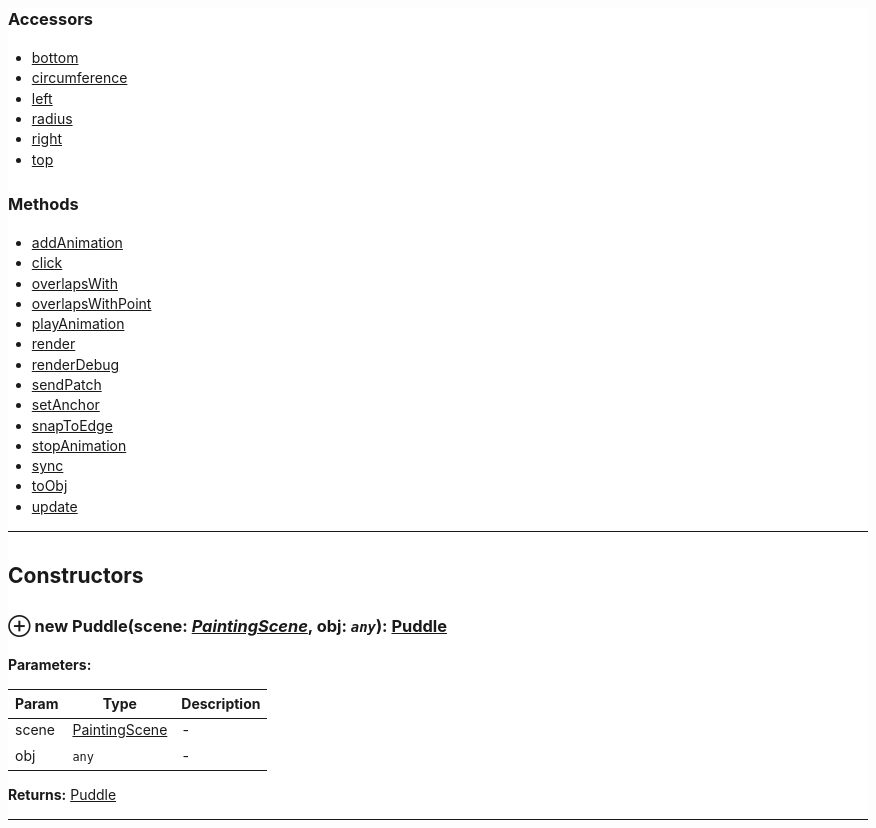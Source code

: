 
### Accessors

* [bottom](__classes_scenes_actors_puddle_.puddle.md#bottom)
* [circumference](__classes_scenes_actors_puddle_.puddle.md#circumference)
* [left](__classes_scenes_actors_puddle_.puddle.md#left)
* [radius](__classes_scenes_actors_puddle_.puddle.md#radius)
* [right](__classes_scenes_actors_puddle_.puddle.md#right)
* [top](__classes_scenes_actors_puddle_.puddle.md#top)


### Methods

* [addAnimation](__classes_scenes_actors_puddle_.puddle.md#addanimation)
* [click](__classes_scenes_actors_puddle_.puddle.md#click)
* [overlapsWith](__classes_scenes_actors_puddle_.puddle.md#overlapswith)
* [overlapsWithPoint](__classes_scenes_actors_puddle_.puddle.md#overlapswithpoint)
* [playAnimation](__classes_scenes_actors_puddle_.puddle.md#playanimation)
* [render](__classes_scenes_actors_puddle_.puddle.md#render)
* [renderDebug](__classes_scenes_actors_puddle_.puddle.md#renderdebug)
* [sendPatch](__classes_scenes_actors_puddle_.puddle.md#sendpatch)
* [setAnchor](__classes_scenes_actors_puddle_.puddle.md#setanchor)
* [snapToEdge](__classes_scenes_actors_puddle_.puddle.md#snaptoedge)
* [stopAnimation](__classes_scenes_actors_puddle_.puddle.md#stopanimation)
* [sync](__classes_scenes_actors_puddle_.puddle.md#sync)
* [toObj](__classes_scenes_actors_puddle_.puddle.md#toobj)
* [update](__classes_scenes_actors_puddle_.puddle.md#update)



---
## Constructors
<a id="constructor"></a>


### ⊕ **new Puddle**(scene: *[PaintingScene](__classes_scenes_paintingscene_.paintingscene.md)*, obj: *`any`*): [Puddle](__classes_scenes_actors_puddle_.puddle.md)





**Parameters:**

| Param | Type | Description |
| ------ | ------ | ------ |
| scene | [PaintingScene](__classes_scenes_paintingscene_.paintingscene.md)   |  - |
| obj | `any`   |  - |





**Returns:** [Puddle](__classes_scenes_actors_puddle_.puddle.md)

---